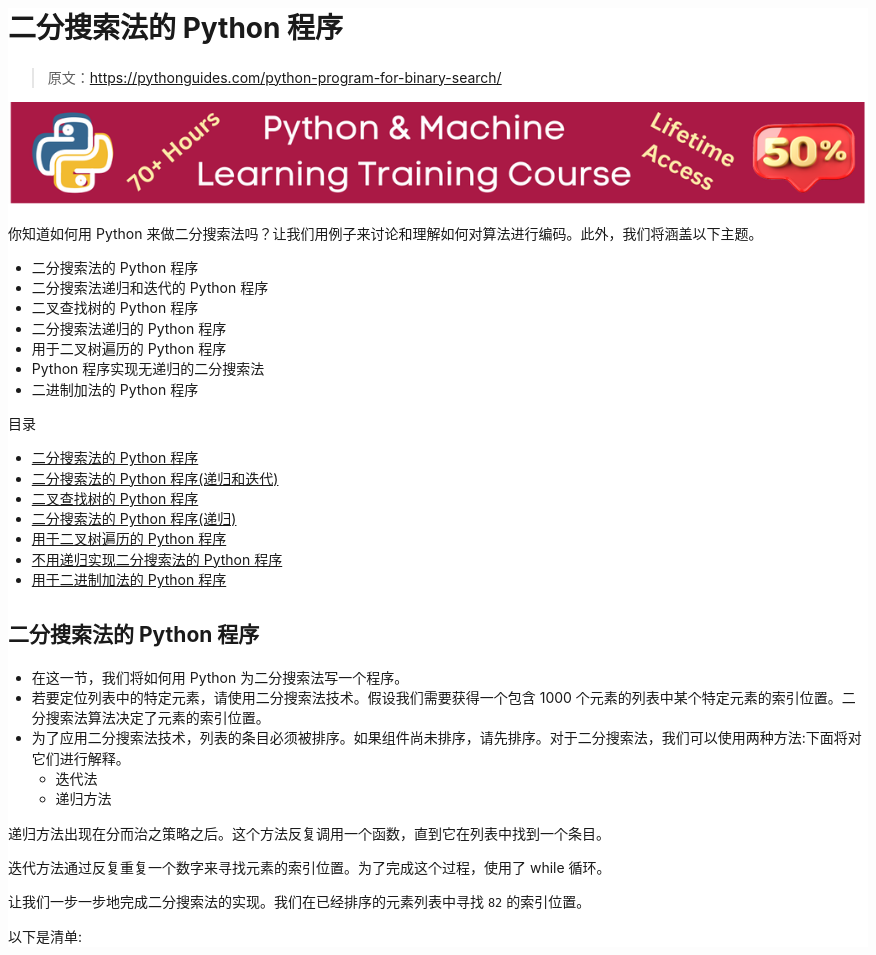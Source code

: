 # 二分搜索法的 Python 程序

> 原文：<https://pythonguides.com/python-program-for-binary-search/>

[![Python & Machine Learning training courses](img/49ec9c6da89a04c9f45bab643f8c765c.png)](https://sharepointsky.teachable.com/p/python-and-machine-learning-training-course)

你知道如何用 Python 来做二分搜索法吗？让我们用例子来讨论和理解如何对算法进行编码。此外，我们将涵盖以下主题。

*   二分搜索法的 Python 程序
*   二分搜索法递归和迭代的 Python 程序
*   二叉查找树的 Python 程序
*   二分搜索法递归的 Python 程序
*   用于二叉树遍历的 Python 程序
*   Python 程序实现无递归的二分搜索法
*   二进制加法的 Python 程序

目录

[](#)

*   [二分搜索法的 Python 程序](#Python_program_for_binary_search "Python program for binary search")
*   [二分搜索法的 Python 程序(递归和迭代)](#Python_program_for_binary_Search_recursive_and_iteration "Python program for binary Search (recursive and iteration)")
*   [二叉查找树的 Python 程序](#Python_Program_for_binary_Search_tree "Python Program for binary Search tree")
*   [二分搜索法的 Python 程序(递归)](#Python_Program_for_Binary_Search_recursive "Python Program for Binary Search (recursive)")
*   [用于二叉树遍历的 Python 程序](#Python_Program_for_binary_tree_traversal "Python Program for binary tree traversal")
*   [不用递归实现二分搜索法的 Python 程序](#Python_Program_to_implement_binary_search_without_recursion "Python Program to implement binary search without recursion")
*   [用于二进制加法的 Python 程序](#Python_Program_for_binary_addition "Python Program for binary addition")

## 二分搜索法的 Python 程序

*   在这一节，我们将如何用 Python 为二分搜索法写一个程序。
*   若要定位列表中的特定元素，请使用二分搜索法技术。假设我们需要获得一个包含 1000 个元素的列表中某个特定元素的索引位置。二分搜索法算法决定了元素的索引位置。
*   为了应用二分搜索法技术，列表的条目必须被排序。如果组件尚未排序，请先排序。对于二分搜索法，我们可以使用两种方法:下面将对它们进行解释。
    *   迭代法
    *   递归方法

递归方法出现在分而治之策略之后。这个方法反复调用一个函数，直到它在列表中找到一个条目。

迭代方法通过反复重复一个数字来寻找元素的索引位置。为了完成这个过程，使用了 while 循环。

让我们一步一步地完成二分搜索法的实现。我们在已经排序的元素列表中寻找 `82` 的索引位置。

以下是清单:
